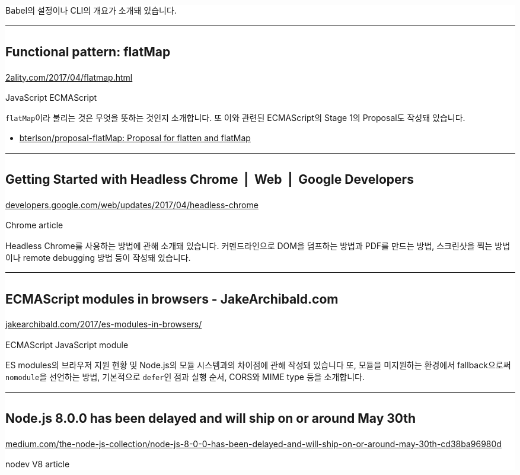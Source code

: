 Babel의 설정이나 CLI의 개요가 소개돼 있습니다.


----

## Functional pattern: flatMap
[2ality.com/2017/04/flatmap.html](http://2ality.com/2017/04/flatmap.html "Functional pattern: flatMap")
<p class="jser-tags jser-tag-icon"><span class="jser-tag">JavaScript</span> <span class="jser-tag">ECMAScript</span></p>

`flatMap`이라 불리는 것은 무엇을 뜻하는 것인지 소개합니다.
또 이와 관련된 ECMAScript의 Stage 1의 Proposal도 작성돼 있습니다.

- [bterlson/proposal-flatMap: Proposal for flatten and flatMap](https://github.com/bterlson/proposal-flatMap "bterlson/proposal-flatMap: Proposal for flatten and flatMap")

----

## Getting Started with Headless Chrome  |  Web  |  Google Developers
[developers.google.com/web/updates/2017/04/headless-chrome](https://developers.google.com/web/updates/2017/04/headless-chrome "Getting Started with Headless Chrome  |  Web  |  Google Developers")
<p class="jser-tags jser-tag-icon"><span class="jser-tag">Chrome</span> <span class="jser-tag">article</span></p>

Headless Chrome를 사용하는 방법에 관해 소개돼 있습니다.
커멘드라인으로 DOM을 덤프하는 방법과 PDF를 만드는 방법, 스크린샷을 찍는 방법이나 remote debugging 방법 등이 작성돼 있습니다.


----

## ECMAScript modules in browsers - JakeArchibald.com
[jakearchibald.com/2017/es-modules-in-browsers/](https://jakearchibald.com/2017/es-modules-in-browsers/ "ECMAScript modules in browsers - JakeArchibald.com")
<p class="jser-tags jser-tag-icon"><span class="jser-tag">ECMAScript</span> <span class="jser-tag">JavaScript</span> <span class="jser-tag">module</span></p>

ES modules의 브라우저 지원 현황 및 Node.js의 모듈 시스템과의 차이점에 관해 작성돼 있습니다
또, 모듈을 미지원하는 환경에서 fallback으로써 `nomodule`을 선언하는 방법, 기본적으로 `defer`인 점과 실행 순서, CORS와 MIME type 등을 소개합니다.


----

## Node.js 8.0.0 has been delayed and will ship on or around May 30th
[medium.com/the-node-js-collection/node-js-8-0-0-has-been-delayed-and-will-ship-on-or-around-may-30th-cd38ba96980d](https://medium.com/the-node-js-collection/node-js-8-0-0-has-been-delayed-and-will-ship-on-or-around-may-30th-cd38ba96980d "Node.js 8.0.0 has been delayed and will ship on or around May 30th")
<p class="jser-tags jser-tag-icon"><span class="jser-tag">nodev</span> <span class="jser-tag">V8</span> <span class="jser-tag">article</span></p>
